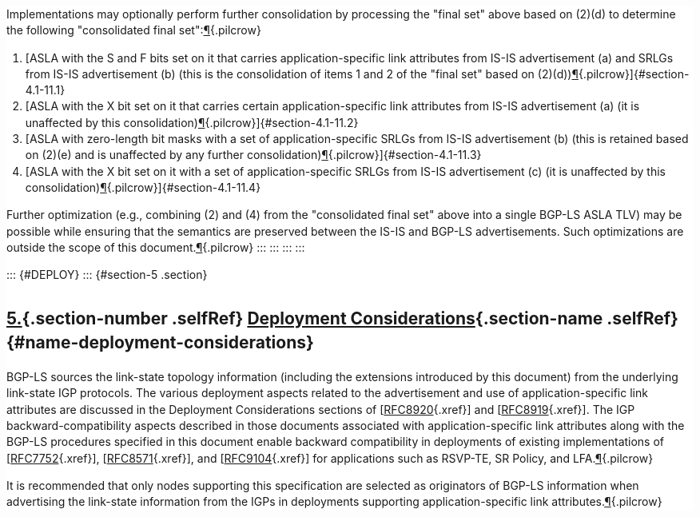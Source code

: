 Implementations may optionally perform further consolidation by
processing the \"final set\" above based on (2)(d) to determine the
following \"consolidated final set\":[¶](#section-4.1-10){.pilcrow}

1.  [ASLA with the S and F bits set on it that carries
    application-specific link attributes from IS-IS advertisement (a)
    and SRLGs from IS-IS advertisement (b) (this is the consolidation of
    items 1 and 2 of the \"final set\" based on
    (2)(d))[¶](#section-4.1-11.1){.pilcrow}]{#section-4.1-11.1}
2.  [ASLA with the X bit set on it that carries certain
    application-specific link attributes from IS-IS advertisement (a)
    (it is unaffected by this
    consolidation)[¶](#section-4.1-11.2){.pilcrow}]{#section-4.1-11.2}
3.  [ASLA with zero-length bit masks with a set of application-specific
    SRLGs from IS-IS advertisement (b) (this is retained based on (2)(e)
    and is unaffected by any further
    consolidation)[¶](#section-4.1-11.3){.pilcrow}]{#section-4.1-11.3}
4.  [ASLA with the X bit set on it with a set of application-specific
    SRLGs from IS-IS advertisement (c) (it is unaffected by this
    consolidation)[¶](#section-4.1-11.4){.pilcrow}]{#section-4.1-11.4}

Further optimization (e.g., combining (2) and (4) from the
\"consolidated final set\" above into a single BGP-LS ASLA TLV) may be
possible while ensuring that the semantics are preserved between the
IS-IS and BGP-LS advertisements. Such optimizations are outside the
scope of this document.[¶](#section-4.1-12){.pilcrow}
:::
:::
:::
:::

::: {#DEPLOY}
::: {#section-5 .section}
## [5.](#section-5){.section-number .selfRef} [Deployment Considerations](#name-deployment-considerations){.section-name .selfRef} {#name-deployment-considerations}

BGP-LS sources the link-state topology information (including the
extensions introduced by this document) from the underlying link-state
IGP protocols. The various deployment aspects related to the
advertisement and use of application-specific link attributes are
discussed in the Deployment Considerations sections of
\[[RFC8920](#RFC8920){.xref}\] and \[[RFC8919](#RFC8919){.xref}\]. The
IGP backward-compatibility aspects described in those documents
associated with application-specific link attributes along with the
BGP-LS procedures specified in this document enable backward
compatibility in deployments of existing implementations of
\[[RFC7752](#RFC7752){.xref}\], \[[RFC8571](#RFC8571){.xref}\], and
\[[RFC9104](#RFC9104){.xref}\] for applications such as RSVP-TE, SR
Policy, and LFA.[¶](#section-5-1){.pilcrow}

It is recommended that only nodes supporting this specification are
selected as originators of BGP-LS information when advertising the
link-state information from the IGPs in deployments supporting
application-specific link attributes.[¶](#section-5-2){.pilcrow}
